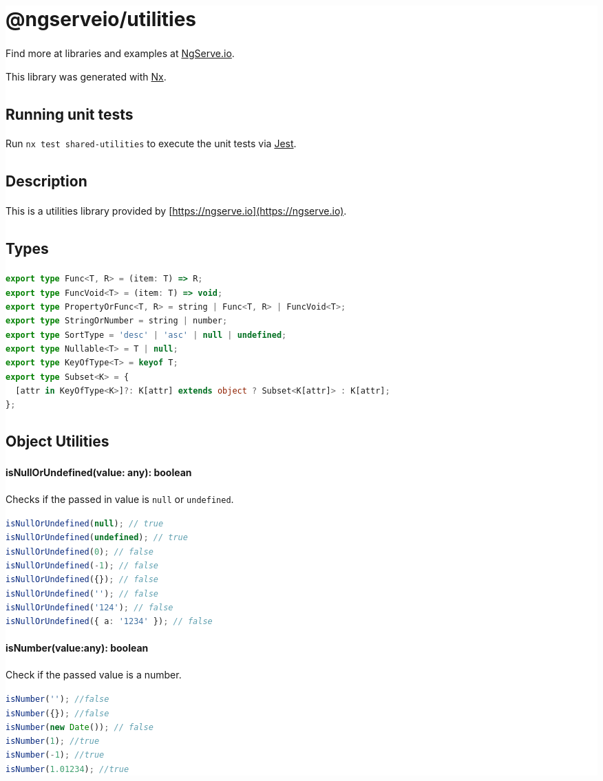 # @ngserveio/utilities

Find more at libraries and examples at [NgServe.io](https://ngserve.io).

This library was generated with [Nx](https://nx.dev).

## Running unit tests

Run `nx test shared-utilities` to execute the unit tests via [Jest](https://jestjs.io).

## Description

This is a utilities library provided by [https://ngserve.io](https://ngserve.io).

## Types

```ts
export type Func<T, R> = (item: T) => R;
export type FuncVoid<T> = (item: T) => void;
export type PropertyOrFunc<T, R> = string | Func<T, R> | FuncVoid<T>;
export type StringOrNumber = string | number;
export type SortType = 'desc' | 'asc' | null | undefined;
export type Nullable<T> = T | null;
export type KeyOfType<T> = keyof T;
export type Subset<K> = {
  [attr in KeyOfType<K>]?: K[attr] extends object ? Subset<K[attr]> : K[attr];
};
```

## Object Utilities

#### isNullOrUndefined(value: any): boolean

Checks if the passed in value is `null` or `undefined`.

```ts
isNullOrUndefined(null); // true
isNullOrUndefined(undefined); // true
isNullOrUndefined(0); // false
isNullOrUndefined(-1); // false
isNullOrUndefined({}); // false
isNullOrUndefined(''); // false
isNullOrUndefined('124'); // false
isNullOrUndefined({ a: '1234' }); // false
```

#### isNumber(value:any): boolean

Check if the passed value is a number.

```ts
isNumber(''); //false
isNumber({}); //false
isNumber(new Date()); // false
isNumber(1); //true
isNumber(-1); //true
isNumber(1.01234); //true
```


  ['fullName.lastName']: 'Yzerman',
  ['active']: false